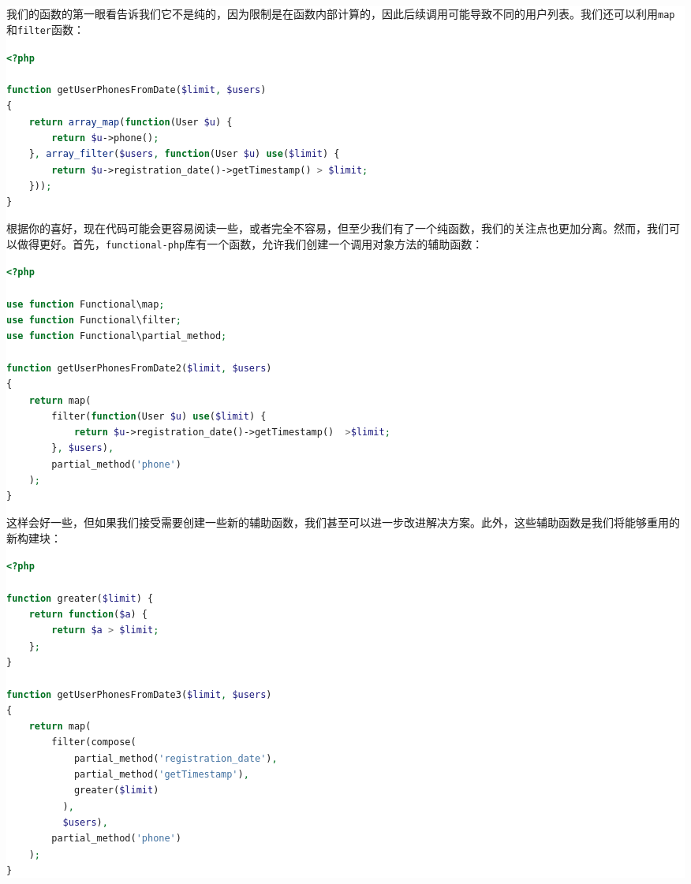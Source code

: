 我们的函数的第一眼看告诉我们它不是纯的，因为限制是在函数内部计算的，因此后续调用可能导致不同的用户列表。我们还可以利用`map`和`filter`函数：

```php
<?php 

function getUserPhonesFromDate($limit, $users) 
{ 
    return array_map(function(User $u) { 
        return $u->phone(); 
    }, array_filter($users, function(User $u) use($limit) { 
        return $u->registration_date()->getTimestamp() > $limit; 
    })); 
} 
```

根据你的喜好，现在代码可能会更容易阅读一些，或者完全不容易，但至少我们有了一个纯函数，我们的关注点也更加分离。然而，我们可以做得更好。首先，`functional-php`库有一个函数，允许我们创建一个调用对象方法的辅助函数：

```php
<?php 

use function Functional\map; 
use function Functional\filter; 
use function Functional\partial_method; 

function getUserPhonesFromDate2($limit, $users) 
{ 
    return map( 
        filter(function(User $u) use($limit) { 
            return $u->registration_date()->getTimestamp()  >$limit; 
        }, $users), 
        partial_method('phone') 
    ); 
} 
```

这样会好一些，但如果我们接受需要创建一些新的辅助函数，我们甚至可以进一步改进解决方案。此外，这些辅助函数是我们将能够重用的新构建块：

```php
<?php 

function greater($limit) { 
    return function($a) { 
        return $a > $limit; 
    }; 
} 

function getUserPhonesFromDate3($limit, $users) 
{ 
    return map( 
        filter(compose( 
            partial_method('registration_date'), 
            partial_method('getTimestamp'), 
            greater($limit) 
          ), 
          $users), 
        partial_method('phone') 
    ); 
} 
```
